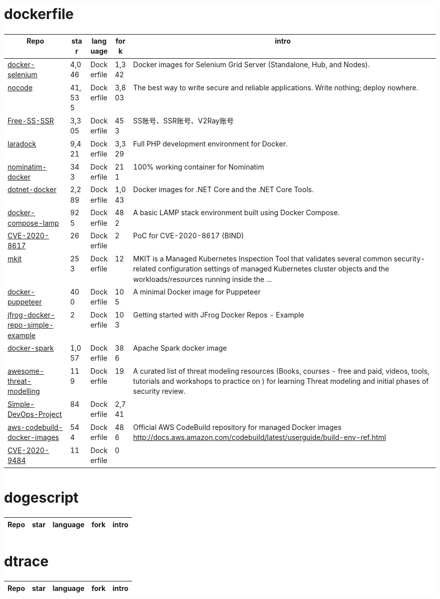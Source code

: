 

# dockerfile

Repo|star|language|fork|intro
-|-|-|-|-
[docker-selenium](https://github.com/SeleniumHQ/docker-selenium)|4,046|Dockerfile|1,342|Docker images for Selenium Grid Server (Standalone, Hub, and Nodes).
[nocode](https://github.com/kelseyhightower/nocode)|41,535|Dockerfile|3,803|The best way to write secure and reliable applications. Write nothing; deploy nowhere.
[Free-SS-SSR](https://github.com/ThinkDevelop/Free-SS-SSR)|3,305|Dockerfile|453|SS账号、SSR账号、V2Ray账号
[laradock](https://github.com/laradock/laradock)|9,421|Dockerfile|3,329|Full PHP development environment for Docker.
[nominatim-docker](https://github.com/mediagis/nominatim-docker)|343|Dockerfile|211|100% working container for Nominatim
[dotnet-docker](https://github.com/dotnet/dotnet-docker)|2,289|Dockerfile|1,043|Docker images for .NET Core and the .NET Core Tools.
[docker-compose-lamp](https://github.com/sprintcube/docker-compose-lamp)|925|Dockerfile|482|A basic LAMP stack environment built using Docker Compose.
[CVE-2020-8617](https://github.com/knqyf263/CVE-2020-8617)|26|Dockerfile|2|PoC for CVE-2020-8617 (BIND)
[mkit](https://github.com/darkbitio/mkit)|253|Dockerfile|12|MKIT is a Managed Kubernetes Inspection Tool that validates several common security-related configuration settings of managed Kubernetes cluster objects and the workloads/resources running inside the ...
[docker-puppeteer](https://github.com/buildkite/docker-puppeteer)|400|Dockerfile|105|A minimal Docker image for Puppeteer
[jfrog-docker-repo-simple-example](https://github.com/jfrog/jfrog-docker-repo-simple-example)|2|Dockerfile|103|Getting started with JFrog Docker Repos - Example
[docker-spark](https://github.com/big-data-europe/docker-spark)|1,057|Dockerfile|386|Apache Spark docker image
[awesome-threat-modelling](https://github.com/hysnsec/awesome-threat-modelling)|119|Dockerfile|19|A curated list of threat modeling resources (Books, courses - free and paid, videos, tools, tutorials and workshops to practice on ) for learning Threat modeling and initial phases of security review.
[Simple-DevOps-Project](https://github.com/yankils/Simple-DevOps-Project)|84|Dockerfile|2,741|
[aws-codebuild-docker-images](https://github.com/aws/aws-codebuild-docker-images)|544|Dockerfile|486|Official AWS CodeBuild repository for managed Docker images http://docs.aws.amazon.com/codebuild/latest/userguide/build-env-ref.html
[CVE-2020-9484](https://github.com/masahiro331/CVE-2020-9484)|11|Dockerfile|0|


# dogescript

Repo|star|language|fork|intro
-|-|-|-|-



# dtrace

Repo|star|language|fork|intro
-|-|-|-|-
